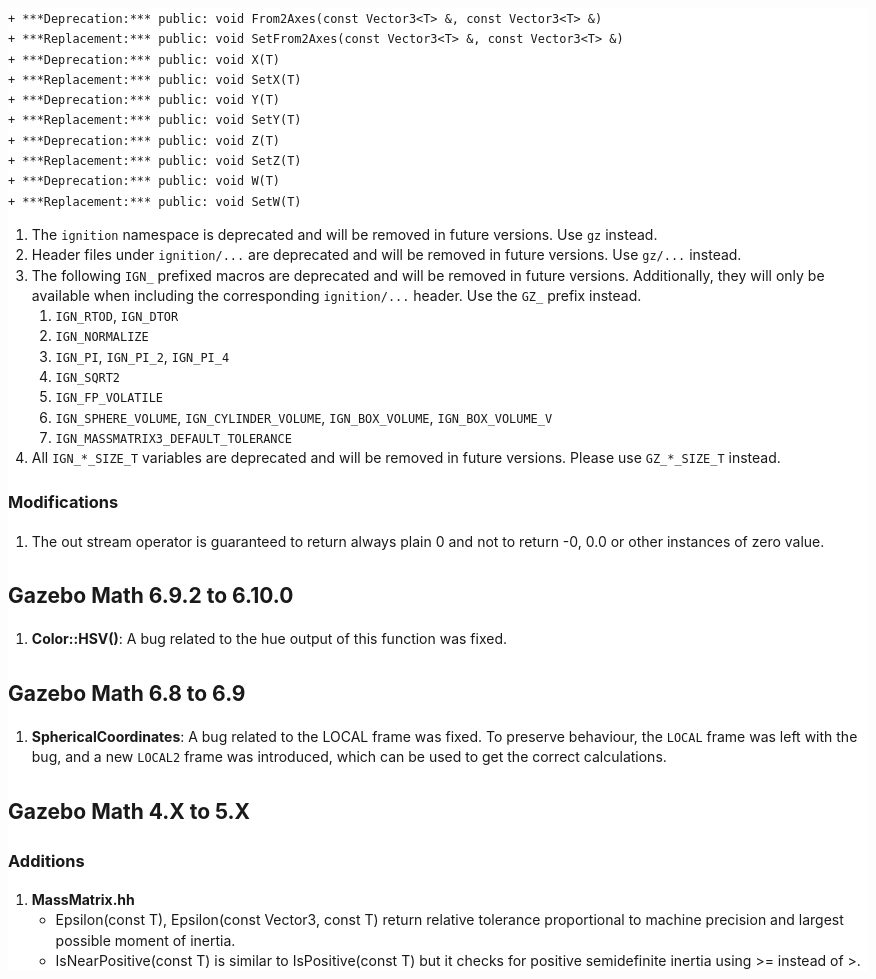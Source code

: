     + ***Deprecation:*** public: void From2Axes(const Vector3<T> &, const Vector3<T> &)
    + ***Replacement:*** public: void SetFrom2Axes(const Vector3<T> &, const Vector3<T> &)
    + ***Deprecation:*** public: void X(T)
    + ***Replacement:*** public: void SetX(T)
    + ***Deprecation:*** public: void Y(T)
    + ***Replacement:*** public: void SetY(T)
    + ***Deprecation:*** public: void Z(T)
    + ***Replacement:*** public: void SetZ(T)
    + ***Deprecation:*** public: void W(T)
    + ***Replacement:*** public: void SetW(T)

1. The `ignition` namespace is deprecated and will be removed in future versions.  Use `gz` instead.
1. Header files under `ignition/...` are deprecated and will be removed in future versions.
   Use `gz/...` instead.
1. The following `IGN_` prefixed macros are deprecated and will be removed in future versions.
   Additionally, they will only be available when including the corresponding `ignition/...` header.
   Use the `GZ_` prefix instead.
   1. `IGN_RTOD`, `IGN_DTOR`
   1. `IGN_NORMALIZE`
   1. `IGN_PI`, `IGN_PI_2`, `IGN_PI_4`
   1. `IGN_SQRT2`
   1. `IGN_FP_VOLATILE`
   1. `IGN_SPHERE_VOLUME`, `IGN_CYLINDER_VOLUME`, `IGN_BOX_VOLUME`, `IGN_BOX_VOLUME_V`
   1. `IGN_MASSMATRIX3_DEFAULT_TOLERANCE`
1. All `IGN_*_SIZE_T` variables are deprecated and will be removed in future versions.
    Please use `GZ_*_SIZE_T` instead.


### Modifications

1. The out stream operator is guaranteed to return always plain 0 and not to
   return -0, 0.0 or other instances of zero value.

## Gazebo Math 6.9.2 to 6.10.0

1. **Color::HSV()**: A bug related to the hue output of this function was fixed.

## Gazebo Math 6.8 to 6.9

1. **SphericalCoordinates**: A bug related to the LOCAL frame was fixed. To
   preserve behaviour, the `LOCAL` frame was left with the bug, and a new
   `LOCAL2` frame was introduced, which can be used to get the correct
   calculations.

## Gazebo Math 4.X to 5.X

### Additions

1. **MassMatrix.hh**
    + Epsilon(const T), Epsilon(const Vector3<T>, const T)
      return relative tolerance proportional to machine
      precision and largest possible moment of inertia.
    * IsNearPositive(const T) is similar to IsPositive(const T)
      but it checks for positive semidefinite inertia
      using >= instead of >.
